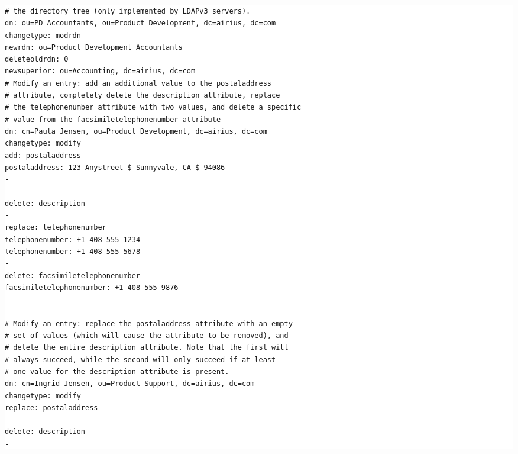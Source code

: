 ```
# the directory tree (only implemented by LDAPv3 servers).
dn: ou=PD Accountants, ou=Product Development, dc=airius, dc=com
changetype: modrdn
newrdn: ou=Product Development Accountants
deleteoldrdn: 0
newsuperior: ou=Accounting, dc=airius, dc=com
# Modify an entry: add an additional value to the postaladdress
# attribute, completely delete the description attribute, replace
# the telephonenumber attribute with two values, and delete a specific
# value from the facsimiletelephonenumber attribute
dn: cn=Paula Jensen, ou=Product Development, dc=airius, dc=com
changetype: modify
add: postaladdress
postaladdress: 123 Anystreet $ Sunnyvale, CA $ 94086
-

delete: description
-
replace: telephonenumber
telephonenumber: +1 408 555 1234
telephonenumber: +1 408 555 5678
-
delete: facsimiletelephonenumber
facsimiletelephonenumber: +1 408 555 9876
-

# Modify an entry: replace the postaladdress attribute with an empty
# set of values (which will cause the attribute to be removed), and
# delete the entire description attribute. Note that the first will
# always succeed, while the second will only succeed if at least
# one value for the description attribute is present.
dn: cn=Ingrid Jensen, ou=Product Support, dc=airius, dc=com
changetype: modify
replace: postaladdress
-
delete: description
-
```





